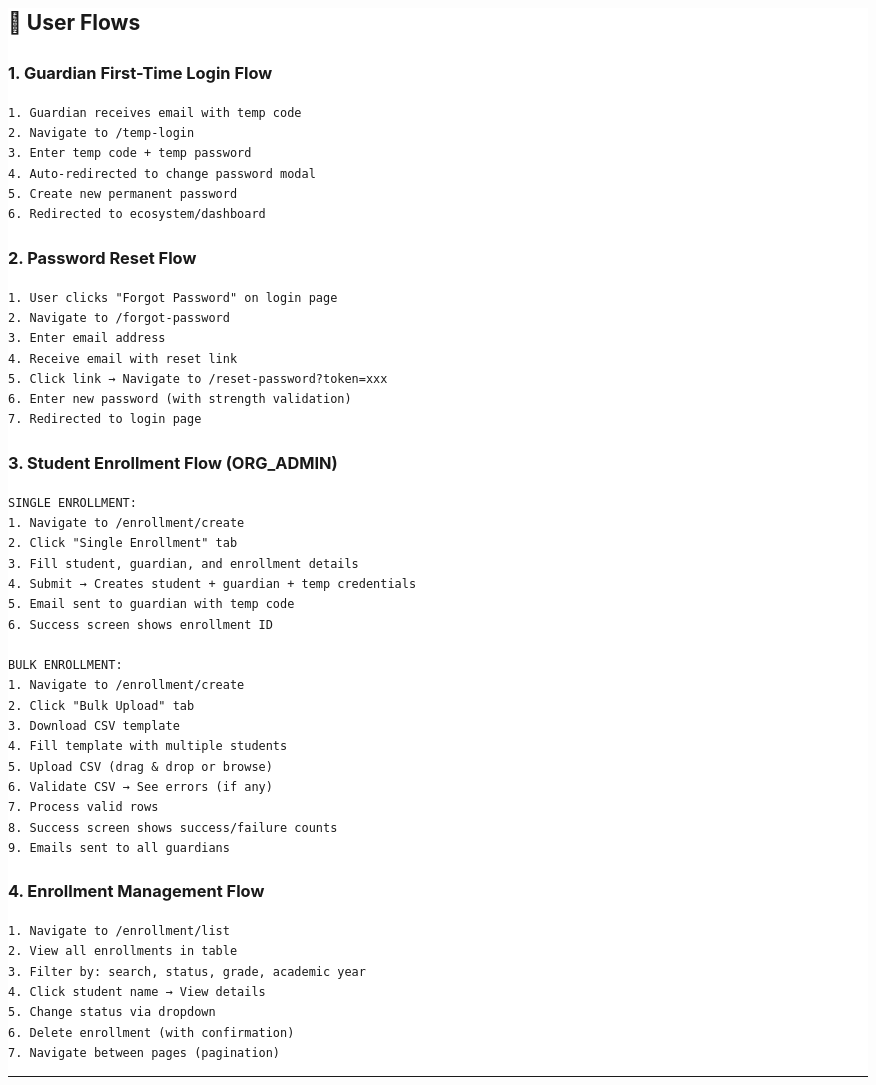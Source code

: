 
## 🔄 User Flows

### **1. Guardian First-Time Login Flow**
```
1. Guardian receives email with temp code
2. Navigate to /temp-login
3. Enter temp code + temp password
4. Auto-redirected to change password modal
5. Create new permanent password
6. Redirected to ecosystem/dashboard
```

### **2. Password Reset Flow**
```
1. User clicks "Forgot Password" on login page
2. Navigate to /forgot-password
3. Enter email address
4. Receive email with reset link
5. Click link → Navigate to /reset-password?token=xxx
6. Enter new password (with strength validation)
7. Redirected to login page
```

### **3. Student Enrollment Flow (ORG_ADMIN)**
```
SINGLE ENROLLMENT:
1. Navigate to /enrollment/create
2. Click "Single Enrollment" tab
3. Fill student, guardian, and enrollment details
4. Submit → Creates student + guardian + temp credentials
5. Email sent to guardian with temp code
6. Success screen shows enrollment ID

BULK ENROLLMENT:
1. Navigate to /enrollment/create
2. Click "Bulk Upload" tab
3. Download CSV template
4. Fill template with multiple students
5. Upload CSV (drag & drop or browse)
6. Validate CSV → See errors (if any)
7. Process valid rows
8. Success screen shows success/failure counts
9. Emails sent to all guardians
```

### **4. Enrollment Management Flow**
```
1. Navigate to /enrollment/list
2. View all enrollments in table
3. Filter by: search, status, grade, academic year
4. Click student name → View details
5. Change status via dropdown
6. Delete enrollment (with confirmation)
7. Navigate between pages (pagination)
```

---